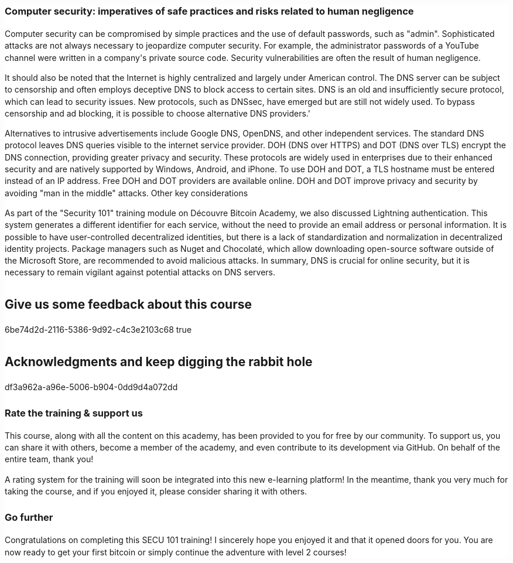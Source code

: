 ### Computer security: imperatives of safe practices and risks related to human negligence

Computer security can be compromised by simple practices and the use of default passwords, such as "admin". Sophisticated attacks are not always necessary to jeopardize computer security. For example, the administrator passwords of a YouTube channel were written in a company's private source code. Security vulnerabilities are often the result of human negligence.

It should also be noted that the Internet is highly centralized and largely under American control. The DNS server can be subject to censorship and often employs deceptive DNS to block access to certain sites. DNS is an old and insufficiently secure protocol, which can lead to security issues. New protocols, such as DNSsec, have emerged but are still not widely used. To bypass censorship and ad blocking, it is possible to choose alternative DNS providers.'

Alternatives to intrusive advertisements include Google DNS, OpenDNS, and other independent services. The standard DNS protocol leaves DNS queries visible to the internet service provider. DOH (DNS over HTTPS) and DOT (DNS over TLS) encrypt the DNS connection, providing greater privacy and security. These protocols are widely used in enterprises due to their enhanced security and are natively supported by Windows, Android, and iPhone. To use DOH and DOT, a TLS hostname must be entered instead of an IP address. Free DOH and DOT providers are available online. DOH and DOT improve privacy and security by avoiding "man in the middle" attacks. Other key considerations

As part of the "Security 101" training module on Découvre Bitcoin Academy, we also discussed Lightning authentication. This system generates a different identifier for each service, without the need to provide an email address or personal information. It is possible to have user-controlled decentralized identities, but there is a lack of standardization and normalization in decentralized identity projects. Package managers such as Nuget and Chocolaté, which allow downloading open-source software outside of the Microsoft Store, are recommended to avoid malicious attacks. In summary, DNS is crucial for online security, but it is necessary to remain vigilant against potential attacks on DNS servers.



## Give us some feedback about this course
<chapterId>6be74d2d-2116-5386-9d92-c4c3e2103c68</chapterId>
<isCourseReview>true</isCourseReview>

## Acknowledgments and keep digging the rabbit hole
<chapterId>df3a962a-a96e-5006-b904-0dd9d4a072dd</chapterId>

### Rate the training & support us

This course, along with all the content on this academy, has been provided to you for free by our community. To support us, you can share it with others, become a member of the academy, and even contribute to its development via GitHub. On behalf of the entire team, thank you!

A rating system for the training will soon be integrated into this new e-learning platform! In the meantime, thank you very much for taking the course, and if you enjoyed it, please consider sharing it with others.

### Go further

Congratulations on completing this SECU 101 training! I sincerely hope you enjoyed it and that it opened doors for you. You are now ready to get your first bitcoin or simply continue the adventure with level 2 courses!

